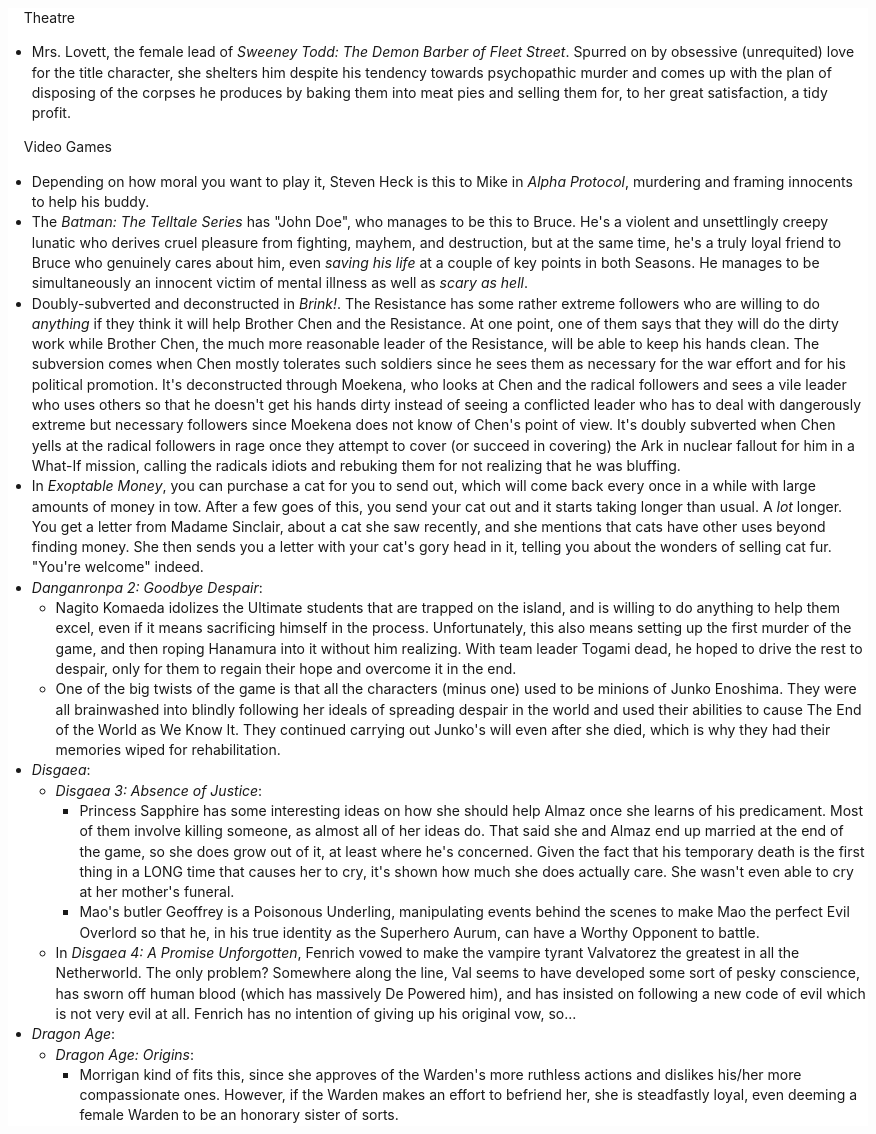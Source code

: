     Theatre 

-   Mrs. Lovett, the female lead of _Sweeney Todd: The Demon Barber of Fleet Street_. Spurred on by obsessive (unrequited) love for the title character, she shelters him despite his tendency towards psychopathic murder and comes up with the plan of disposing of the corpses he produces by baking them into meat pies and selling them for, to her great satisfaction, a tidy profit.

    Video Games 

-   Depending on how moral you want to play it, Steven Heck is this to Mike in _Alpha Protocol_, murdering and framing innocents to help his buddy.
-   The _Batman: The Telltale Series_ has "John Doe", who manages to be this to Bruce. He's a violent and unsettlingly creepy lunatic who derives cruel pleasure from fighting, mayhem, and destruction, but at the same time, he's a truly loyal friend to Bruce who genuinely cares about him, even _saving his life_ at a couple of key points in both Seasons. He manages to be simultaneously an innocent victim of mental illness as well as _scary as hell_.
-   Doubly-subverted and deconstructed in _Brink!_. The Resistance has some rather extreme followers who are willing to do _anything_ if they think it will help Brother Chen and the Resistance. At one point, one of them says that they will do the dirty work while Brother Chen, the much more reasonable leader of the Resistance, will be able to keep his hands clean. The subversion comes when Chen mostly tolerates such soldiers since he sees them as necessary for the war effort and for his political promotion. It's deconstructed through Moekena, who looks at Chen and the radical followers and sees a vile leader who uses others so that he doesn't get his hands dirty instead of seeing a conflicted leader who has to deal with dangerously extreme but necessary followers since Moekena does not know of Chen's point of view. It's doubly subverted when Chen yells at the radical followers in rage once they attempt to cover (or succeed in covering) the Ark in nuclear fallout for him in a What-If mission, calling the radicals idiots and rebuking them for not realizing that he was bluffing.
-   In _Exoptable Money_, you can purchase a cat for you to send out, which will come back every once in a while with large amounts of money in tow. After a few goes of this, you send your cat out and it starts taking longer than usual. A _lot_ longer. You get a letter from Madame Sinclair, about a cat she saw recently, and she mentions that cats have other uses beyond finding money. She then sends you a letter with your cat's gory head in it, telling you about the wonders of selling cat fur. "You're welcome" indeed.
-   _Danganronpa 2: Goodbye Despair_:
    -   Nagito Komaeda idolizes the Ultimate students that are trapped on the island, and is willing to do anything to help them excel, even if it means sacrificing himself in the process. Unfortunately, this also means setting up the first murder of the game, and then roping Hanamura into it without him realizing. With team leader Togami dead, he hoped to drive the rest to despair, only for them to regain their hope and overcome it in the end.
    -   One of the big twists of the game is that all the characters (minus one) used to be minions of Junko Enoshima. They were all brainwashed into blindly following her ideals of spreading despair in the world and used their abilities to cause The End of the World as We Know It. They continued carrying out Junko's will even after she died, which is why they had their memories wiped for rehabilitation.
-   _Disgaea_:
    -   _Disgaea 3: Absence of Justice_:
        -   Princess Sapphire has some interesting ideas on how she should help Almaz once she learns of his predicament. Most of them involve killing someone, as almost all of her ideas do. That said she and Almaz end up married at the end of the game, so she does grow out of it, at least where he's concerned. Given the fact that his temporary death is the first thing in a LONG time that causes her to cry, it's shown how much she does actually care. She wasn't even able to cry at her mother's funeral.
        -   Mao's butler Geoffrey is a Poisonous Underling, manipulating events behind the scenes to make Mao the perfect Evil Overlord so that he, in his true identity as the Superhero Aurum, can have a Worthy Opponent to battle.
    -   In _Disgaea 4: A Promise Unforgotten_, Fenrich vowed to make the vampire tyrant Valvatorez the greatest in all the Netherworld. The only problem? Somewhere along the line, Val seems to have developed some sort of pesky conscience, has sworn off human blood (which has massively De Powered him), and has insisted on following a new code of evil which is not very evil at all. Fenrich has no intention of giving up his original vow, so...
-   _Dragon Age_:
    -   _Dragon Age: Origins_:
        -   Morrigan kind of fits this, since she approves of the Warden's more ruthless actions and dislikes his/her more compassionate ones. However, if the Warden makes an effort to befriend her, she is steadfastly loyal, even deeming a female Warden to be an honorary sister of sorts.